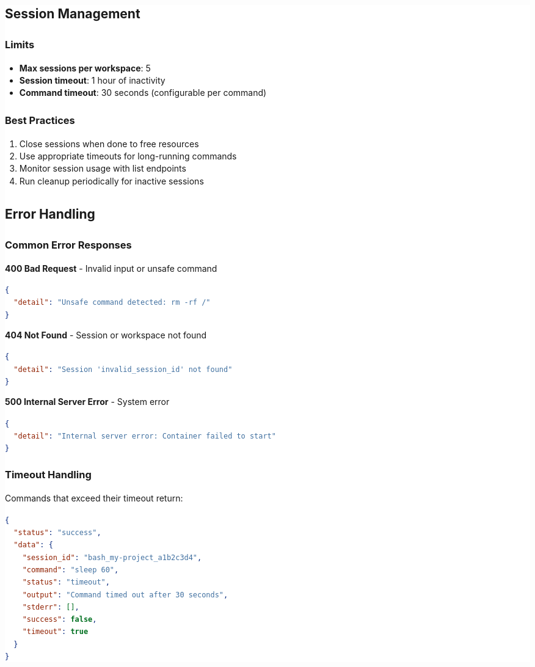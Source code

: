 ## Session Management

### Limits
- **Max sessions per workspace**: 5
- **Session timeout**: 1 hour of inactivity
- **Command timeout**: 30 seconds (configurable per command)

### Best Practices
1. Close sessions when done to free resources
2. Use appropriate timeouts for long-running commands
3. Monitor session usage with list endpoints
4. Run cleanup periodically for inactive sessions

## Error Handling

### Common Error Responses

**400 Bad Request** - Invalid input or unsafe command
```json
{
  "detail": "Unsafe command detected: rm -rf /"
}
```

**404 Not Found** - Session or workspace not found
```json
{
  "detail": "Session 'invalid_session_id' not found"
}
```

**500 Internal Server Error** - System error
```json
{
  "detail": "Internal server error: Container failed to start"
}
```

### Timeout Handling
Commands that exceed their timeout return:
```json
{
  "status": "success",
  "data": {
    "session_id": "bash_my-project_a1b2c3d4",
    "command": "sleep 60",
    "status": "timeout", 
    "output": "Command timed out after 30 seconds",
    "stderr": [],
    "success": false,
    "timeout": true
  }
}
``` 